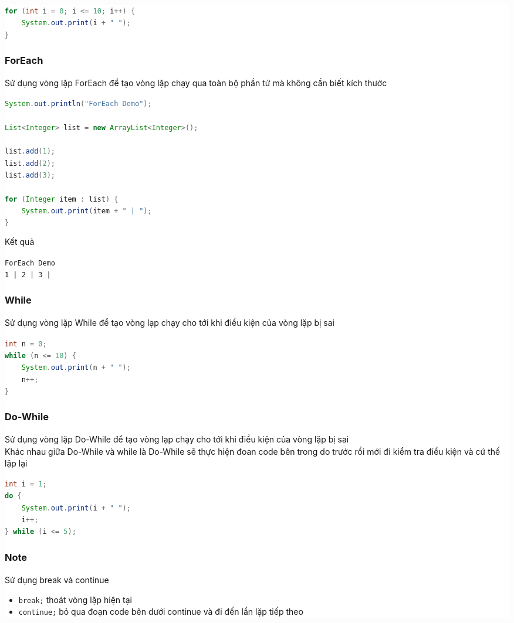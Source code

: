 ```java
for (int i = 0; i <= 10; i++) {
    System.out.print(i + " ");
}
```

### ForEach
Sử dụng vòng lặp ForEach để tạo vòng lặp chạy qua toàn bộ phần tử mà không cần biết kích thước

```java
System.out.println("ForEach Demo");

List<Integer> list = new ArrayList<Integer>();

list.add(1);
list.add(2);
list.add(3);

for (Integer item : list) {
    System.out.print(item + " | ");
}
```
Kết quả
```
ForEach Demo
1 | 2 | 3 | 
```

### While
Sử dụng vòng lặp While để tạo vòng lạp chạy cho tới khi điều kiện của vòng lặp bị sai
```java
int n = 0;
while (n <= 10) {
    System.out.print(n + " ");
    n++;
}
```

### Do-While
Sử dụng vòng lặp Do-While để tạo vòng lạp chạy cho tới khi điều kiện của vòng lặp bị sai\
Khác nhau giữa Do-While và while là Do-While sẽ thực hiện đoan code bên trong do trước rồi mới đi kiểm tra điều kiện và cứ thế lặp lại
```java
int i = 1;
do {
    System.out.print(i + " ");
    i++;
} while (i <= 5);
```

### Note
Sử dụng break và continue
- `break;` thoát vòng lặp hiện tại
- `continue;` bỏ qua đoạn code bên dưới continue và đi đến lần lặp tiếp theo
